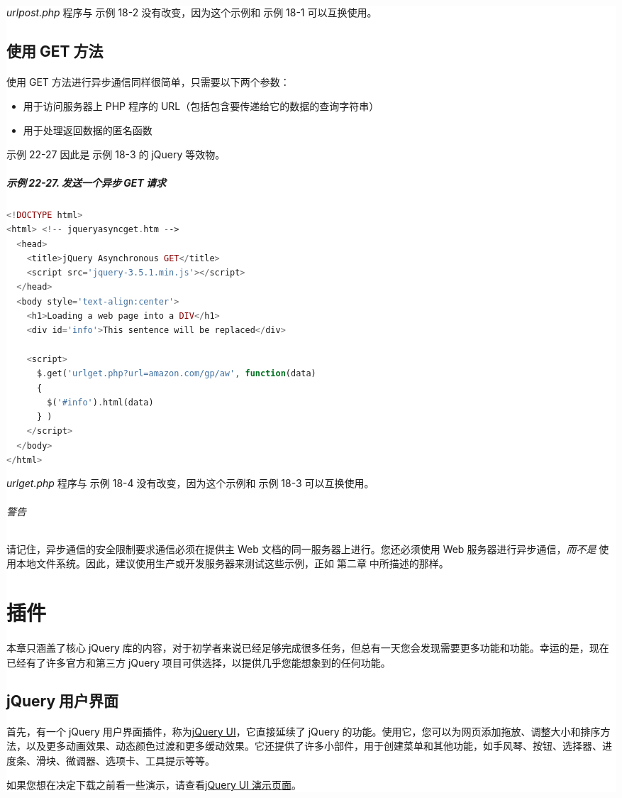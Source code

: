 *urlpost.php* 程序与 示例 18-2 没有改变，因为这个示例和 示例 18-1 可以互换使用。

## 使用 GET 方法

使用 GET 方法进行异步通信同样很简单，只需要以下两个参数：

+   用于访问服务器上 PHP 程序的 URL（包括包含要传递给它的数据的查询字符串）

+   用于处理返回数据的匿名函数

示例 22-27 因此是 示例 18-3 的 jQuery 等效物。

##### 示例 22-27\. 发送一个异步 GET 请求

```php
<!DOCTYPE html>
<html> <!-- jqueryasyncget.htm -->
  <head>
    <title>jQuery Asynchronous GET</title>
    <script src='jquery-3.5.1.min.js'></script>
  </head>
  <body style='text-align:center'>
    <h1>Loading a web page into a DIV</h1>
    <div id='info'>This sentence will be replaced</div>

    <script>
      $.get('urlget.php?url=amazon.com/gp/aw', function(data)
      {
        $('#info').html(data)
      } )
    </script>
  </body>
</html>
```

*urlget.php* 程序与 示例 18-4 没有改变，因为这个示例和 示例 18-3 可以互换使用。

###### 警告

请记住，异步通信的安全限制要求通信必须在提供主 Web 文档的同一服务器上进行。您还必须使用 Web 服务器进行异步通信，*而不是* 使用本地文件系统。因此，建议使用生产或开发服务器来测试这些示例，正如 第二章 中所描述的那样。

# 插件

本章只涵盖了核心 jQuery 库的内容，对于初学者来说已经足够完成很多任务，但总有一天您会发现需要更多功能和功能。幸运的是，现在已经有了许多官方和第三方 jQuery 项目可供选择，以提供几乎您能想象到的任何功能。

## jQuery 用户界面

首先，有一个 jQuery 用户界面插件，称为[jQuery UI](http://jqueryui.com)，它直接延续了 jQuery 的功能。使用它，您可以为网页添加拖放、调整大小和排序方法，以及更多动画效果、动态颜色过渡和更多缓动效果。它还提供了许多小部件，用于创建菜单和其他功能，如手风琴、按钮、选择器、进度条、滑块、微调器、选项卡、工具提示等等。

如果您想在决定下载之前看一些演示，请查看[jQuery UI 演示页面](http://jqueryui.com/demos)。
